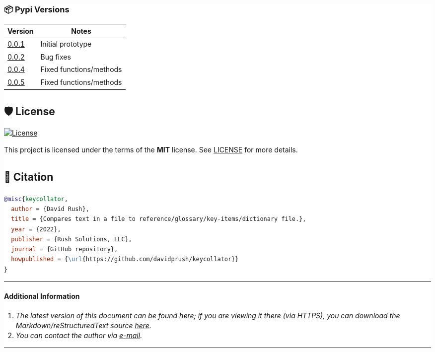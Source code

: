 <a name="pypi-versions"></a>
### 📦 Pypi Versions

  | Version | Notes |
  | ------- | ----- |
  | [0.0.1](https://pypi.org/project/keycollator/0.0.1/) | Initial prototype |
  | [0.0.2](https://pypi.org/project/keycollator/0.0.2/) | Bug fixes |
  | [0.0.4](https://pypi.org/project/keycollator/0.0.4/) | Fixed functions/methods |
  | [0.0.5](https://pypi.org/project/keycollator/0.0.5/) | Fixed functions/methods |

<a name="license"></a>
## 🛡 License

[![License](https://img.shields.io/github/license/davidprush/keycollator)](https://github.com/davidprush/keycollator/blob/master/LICENSE)

This project is licensed under the terms of the **MIT** license. See [LICENSE](https://github.com/davidprush/keycollator/blob/master/LICENSE) for more details.

<a name="citation"></a>
## 📄 Citation

```bibtex
@misc{keycollator,
  author = {David Rush},
  title = {Compares text in a file to reference/glossary/key-items/dictionary file.},
  year = {2022},
  publisher = {Rush Solutions, LLC},
  journal = {GitHub repository},
  howpublished = {\url{https://github.com/davidprush/keycollator}}
}
```

***

<a name="additional-information"></a>
#### Additional Information

<a name="citation1"></a>
1. _The latest version of this document can be found [here](https://github.com/davidprush/keycollator/blob/main/README.md); if you are viewing it there (via HTTPS), you can download the Markdown/reStructuredText source [here](https://github.com/davidprush/keycollator)._ 
<a name="citation2"></a>
2. _You can contact the author via [e-mail](davidprush@gmail.com)._

***
